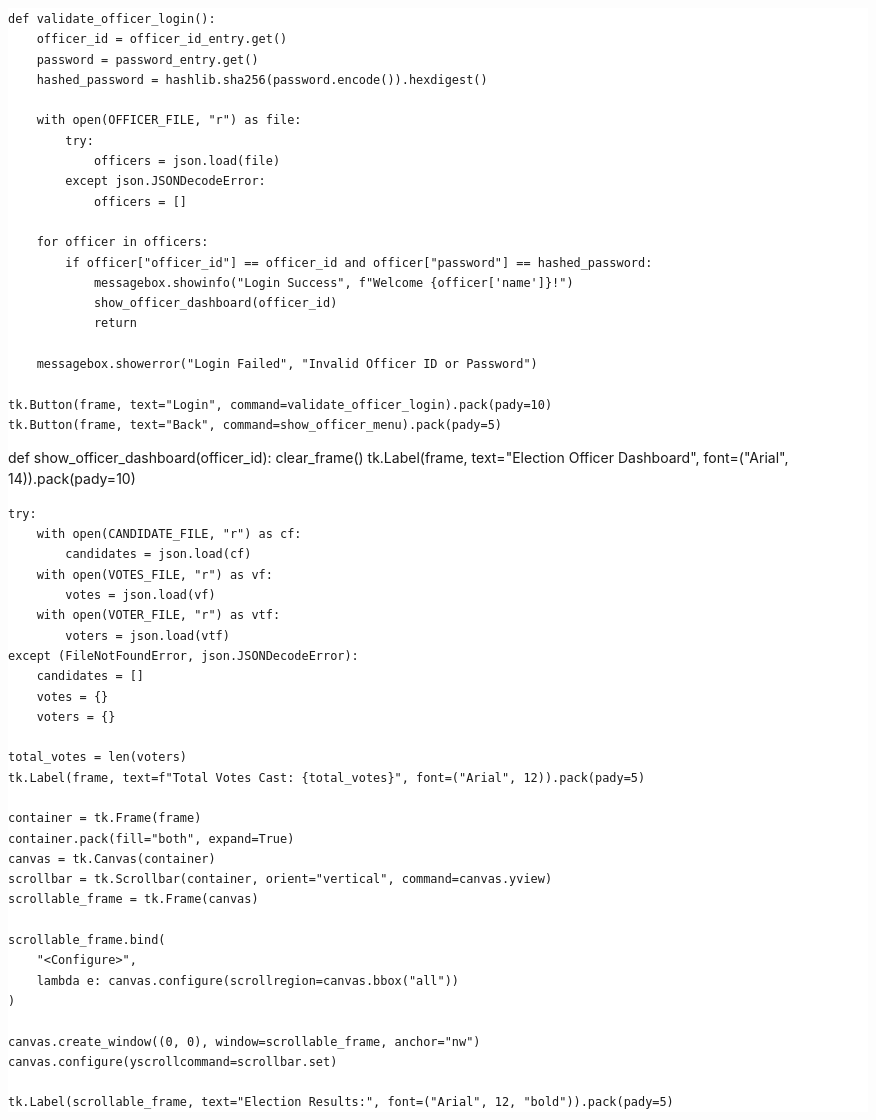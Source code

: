     def validate_officer_login():
        officer_id = officer_id_entry.get()
        password = password_entry.get()
        hashed_password = hashlib.sha256(password.encode()).hexdigest()
        
        with open(OFFICER_FILE, "r") as file:
            try:
                officers = json.load(file)
            except json.JSONDecodeError:
                officers = []
        
        for officer in officers:
            if officer["officer_id"] == officer_id and officer["password"] == hashed_password:
                messagebox.showinfo("Login Success", f"Welcome {officer['name']}!")
                show_officer_dashboard(officer_id)
                return
        
        messagebox.showerror("Login Failed", "Invalid Officer ID or Password")

    tk.Button(frame, text="Login", command=validate_officer_login).pack(pady=10)
    tk.Button(frame, text="Back", command=show_officer_menu).pack(pady=5)

def show_officer_dashboard(officer_id):
    clear_frame()
    tk.Label(frame, text="Election Officer Dashboard", font=("Arial", 14)).pack(pady=10)

    try:
        with open(CANDIDATE_FILE, "r") as cf:
            candidates = json.load(cf)
        with open(VOTES_FILE, "r") as vf:
            votes = json.load(vf)
        with open(VOTER_FILE, "r") as vtf:
            voters = json.load(vtf)
    except (FileNotFoundError, json.JSONDecodeError):
        candidates = []
        votes = {}
        voters = {}

    total_votes = len(voters)
    tk.Label(frame, text=f"Total Votes Cast: {total_votes}", font=("Arial", 12)).pack(pady=5)

    container = tk.Frame(frame)
    container.pack(fill="both", expand=True)
    canvas = tk.Canvas(container)
    scrollbar = tk.Scrollbar(container, orient="vertical", command=canvas.yview)
    scrollable_frame = tk.Frame(canvas)
    
    scrollable_frame.bind(
        "<Configure>",
        lambda e: canvas.configure(scrollregion=canvas.bbox("all"))
    )
    
    canvas.create_window((0, 0), window=scrollable_frame, anchor="nw")
    canvas.configure(yscrollcommand=scrollbar.set)

    tk.Label(scrollable_frame, text="Election Results:", font=("Arial", 12, "bold")).pack(pady=5)
    